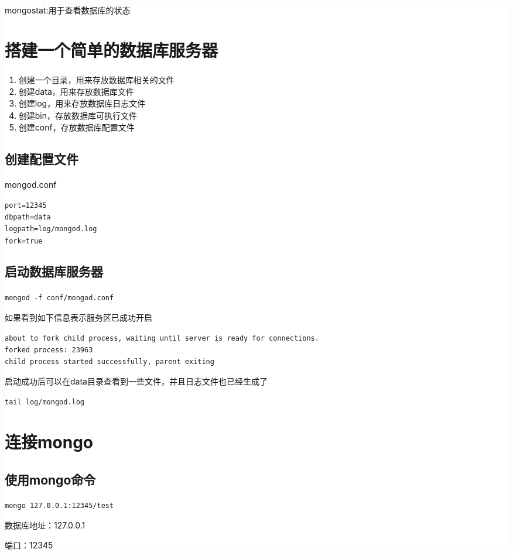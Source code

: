 mongostat:用于查看数据库的状态

# 搭建一个简单的数据库服务器

1. 创建一个目录，用来存放数据库相关的文件
2. 创建data，用来存放数据库文件
3. 创建log，用来存放数据库日志文件
4. 创建bin，存放数据库可执行文件
5. 创建conf，存放数据库配置文件



## 创建配置文件

mongod.conf

```shell
port=12345
dbpath=data
logpath=log/mongod.log
fork=true
```

## 启动数据库服务器

```shell
mongod -f conf/mongod.conf 
```

如果看到如下信息表示服务区已成功开启

```shell
about to fork child process, waiting until server is ready for connections.
forked process: 23963
child process started successfully, parent exiting
```

启动成功后可以在data目录查看到一些文件，并且日志文件也已经生成了

```shell
tail log/mongod.log 
```

# 连接mongo

## 使用mongo命令

```shell
mongo 127.0.0.1:12345/test
```

数据库地址：127.0.0.1

端口：12345
